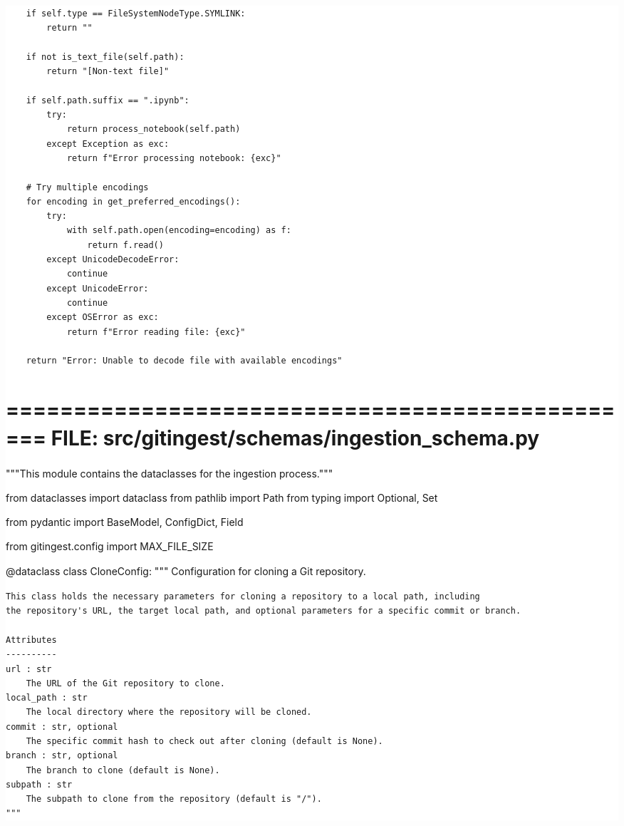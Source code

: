         if self.type == FileSystemNodeType.SYMLINK:
            return ""

        if not is_text_file(self.path):
            return "[Non-text file]"

        if self.path.suffix == ".ipynb":
            try:
                return process_notebook(self.path)
            except Exception as exc:
                return f"Error processing notebook: {exc}"

        # Try multiple encodings
        for encoding in get_preferred_encodings():
            try:
                with self.path.open(encoding=encoding) as f:
                    return f.read()
            except UnicodeDecodeError:
                continue
            except UnicodeError:
                continue
            except OSError as exc:
                return f"Error reading file: {exc}"

        return "Error: Unable to decode file with available encodings"



================================================
FILE: src/gitingest/schemas/ingestion_schema.py
================================================
"""This module contains the dataclasses for the ingestion process."""

from dataclasses import dataclass
from pathlib import Path
from typing import Optional, Set

from pydantic import BaseModel, ConfigDict, Field

from gitingest.config import MAX_FILE_SIZE


@dataclass
class CloneConfig:
    """
    Configuration for cloning a Git repository.

    This class holds the necessary parameters for cloning a repository to a local path, including
    the repository's URL, the target local path, and optional parameters for a specific commit or branch.

    Attributes
    ----------
    url : str
        The URL of the Git repository to clone.
    local_path : str
        The local directory where the repository will be cloned.
    commit : str, optional
        The specific commit hash to check out after cloning (default is None).
    branch : str, optional
        The branch to clone (default is None).
    subpath : str
        The subpath to clone from the repository (default is "/").
    """
